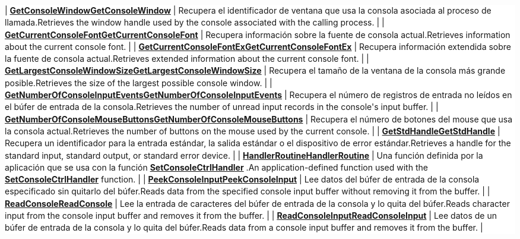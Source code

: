 |               [<span data-ttu-id="aeca7-166">**GetConsoleWindow**</span><span class="sxs-lookup"><span data-stu-id="aeca7-166">**GetConsoleWindow**</span></span>](getconsolewindow.md)               |                            <span data-ttu-id="aeca7-167">Recupera el identificador de ventana que usa la consola asociada al proceso de llamada.</span><span class="sxs-lookup"><span data-stu-id="aeca7-167">Retrieves the window handle used by the console associated with the calling process.</span></span>                            |
|          [<span data-ttu-id="aeca7-168">**GetCurrentConsoleFont**</span><span class="sxs-lookup"><span data-stu-id="aeca7-168">**GetCurrentConsoleFont**</span></span>](getcurrentconsolefont.md)          |                                           <span data-ttu-id="aeca7-169">Recupera información sobre la fuente de consola actual.</span><span class="sxs-lookup"><span data-stu-id="aeca7-169">Retrieves information about the current console font.</span></span>                                            |
|        [<span data-ttu-id="aeca7-170">**GetCurrentConsoleFontEx**</span><span class="sxs-lookup"><span data-stu-id="aeca7-170">**GetCurrentConsoleFontEx**</span></span>](getcurrentconsolefontex.md)        |                                       <span data-ttu-id="aeca7-171">Recupera información extendida sobre la fuente de consola actual.</span><span class="sxs-lookup"><span data-stu-id="aeca7-171">Retrieves extended information about the current console font.</span></span>                                       |
|    [<span data-ttu-id="aeca7-172">**GetLargestConsoleWindowSize**</span><span class="sxs-lookup"><span data-stu-id="aeca7-172">**GetLargestConsoleWindowSize**</span></span>](getlargestconsolewindowsize.md)    |                                         <span data-ttu-id="aeca7-173">Recupera el tamaño de la ventana de la consola más grande posible.</span><span class="sxs-lookup"><span data-stu-id="aeca7-173">Retrieves the size of the largest possible console window.</span></span>                                         |
|  [<span data-ttu-id="aeca7-174">**GetNumberOfConsoleInputEvents**</span><span class="sxs-lookup"><span data-stu-id="aeca7-174">**GetNumberOfConsoleInputEvents**</span></span>](getnumberofconsoleinputevents.md)  |                                <span data-ttu-id="aeca7-175">Recupera el número de registros de entrada no leídos en el búfer de entrada de la consola.</span><span class="sxs-lookup"><span data-stu-id="aeca7-175">Retrieves the number of unread input records in the console's input buffer.</span></span>                                 |
| [<span data-ttu-id="aeca7-176">**GetNumberOfConsoleMouseButtons**</span><span class="sxs-lookup"><span data-stu-id="aeca7-176">**GetNumberOfConsoleMouseButtons**</span></span>](getnumberofconsolemousebuttons.md) |                                 <span data-ttu-id="aeca7-177">Recupera el número de botones del mouse que usa la consola actual.</span><span class="sxs-lookup"><span data-stu-id="aeca7-177">Retrieves the number of buttons on the mouse used by the current console.</span></span>                                  |
|                   [<span data-ttu-id="aeca7-178">**GetStdHandle**</span><span class="sxs-lookup"><span data-stu-id="aeca7-178">**GetStdHandle**</span></span>](getstdhandle.md)                   |                           <span data-ttu-id="aeca7-179">Recupera un identificador para la entrada estándar, la salida estándar o el dispositivo de error estándar.</span><span class="sxs-lookup"><span data-stu-id="aeca7-179">Retrieves a handle for the standard input, standard output, or standard error device.</span></span>                            |
|                 [<span data-ttu-id="aeca7-180">**HandlerRoutine**</span><span class="sxs-lookup"><span data-stu-id="aeca7-180">**HandlerRoutine**</span></span>](handlerroutine.md)                 |               <span data-ttu-id="aeca7-181">Una función definida por la aplicación que se usa con la función [**SetConsoleCtrlHandler**](setconsolectrlhandler.md) .</span><span class="sxs-lookup"><span data-stu-id="aeca7-181">An application-defined function used with the [**SetConsoleCtrlHandler**](setconsolectrlhandler.md) function.</span></span>                |
|               [<span data-ttu-id="aeca7-182">**PeekConsoleInput**</span><span class="sxs-lookup"><span data-stu-id="aeca7-182">**PeekConsoleInput**</span></span>](peekconsoleinput.md)               |                          <span data-ttu-id="aeca7-183">Lee datos del búfer de entrada de la consola especificado sin quitarlo del búfer.</span><span class="sxs-lookup"><span data-stu-id="aeca7-183">Reads data from the specified console input buffer without removing it from the buffer.</span></span>                           |
|                    [<span data-ttu-id="aeca7-184">**ReadConsole**</span><span class="sxs-lookup"><span data-stu-id="aeca7-184">**ReadConsole**</span></span>](readconsole.md)                    |                            <span data-ttu-id="aeca7-185">Lee la entrada de caracteres del búfer de entrada de la consola y lo quita del búfer.</span><span class="sxs-lookup"><span data-stu-id="aeca7-185">Reads character input from the console input buffer and removes it from the buffer.</span></span>                             |
|               [<span data-ttu-id="aeca7-186">**ReadConsoleInput**</span><span class="sxs-lookup"><span data-stu-id="aeca7-186">**ReadConsoleInput**</span></span>](readconsoleinput.md)               |                                   <span data-ttu-id="aeca7-187">Lee datos de un búfer de entrada de la consola y lo quita del búfer.</span><span class="sxs-lookup"><span data-stu-id="aeca7-187">Reads data from a console input buffer and removes it from the buffer.</span></span>                                   |